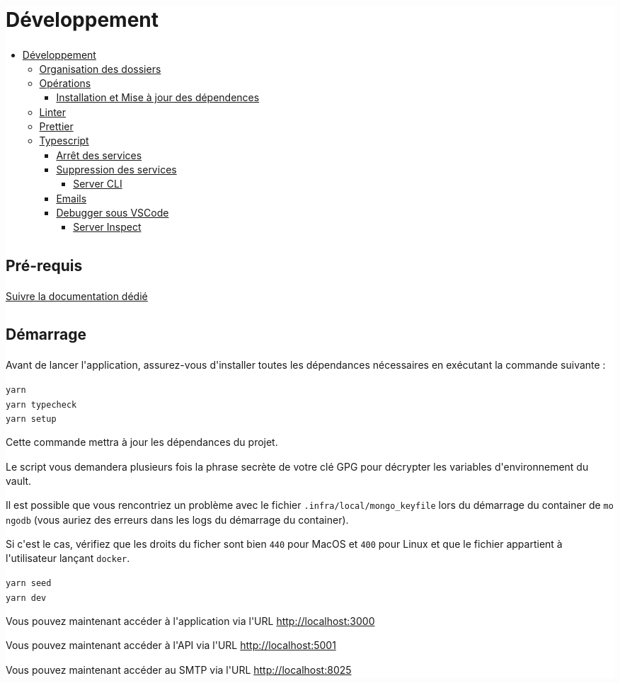# Développement

- [Développement](#développement)
  - [Organisation des dossiers](#organisation-des-dossiers)
  - [Opérations](#opérations)
    - [Installation et Mise à jour des dépendences](#installation-et-mise-à-jour-des-dépendences)
  - [Linter](#linter)
  - [Prettier](#prettier)
  - [Typescript](#typescript)
    - [Arrêt des services](#arrêt-des-services)
    - [Suppression des services](#suppression-des-services)
      - [Server CLI](#server-cli)
    - [Emails](#emails)
    - [Debugger sous VSCode](#debugger-sous-vscode)
      - [Server Inspect](#server-inspect)

## Pré-requis

[Suivre la documentation dédié](./pre-requesites.md)

## Démarrage

Avant de lancer l'application, assurez-vous d'installer toutes les dépendances nécessaires en exécutant la commande suivante :

```bash
yarn
yarn typecheck
yarn setup
```

Cette commande mettra à jour les dépendances du projet.

Le script vous demandera plusieurs fois la phrase secrète de votre clé GPG pour décrypter les variables d'environnement du vault.

Il est possible que vous rencontriez un problème avec le fichier `.infra/local/mongo_keyfile` lors du démarrage du container de `mongodb` (vous auriez des erreurs dans les logs du démarrage du container).

Si c'est le cas, vérifiez que les droits du ficher sont bien `440` pour MacOS et `400` pour Linux et que le fichier appartient à l'utilisateur lançant `docker`.

```bash
yarn seed
yarn dev
```

Vous pouvez maintenant accéder à l'application via l'URL [http://localhost:3000](http://localhost:3000)

Vous pouvez maintenant accéder à l'API via l'URL [http://localhost:5001](http://localhost:5000)

Vous pouvez maintenant accéder au SMTP via l'URL [http://localhost:8025](http://localhost:8025)
